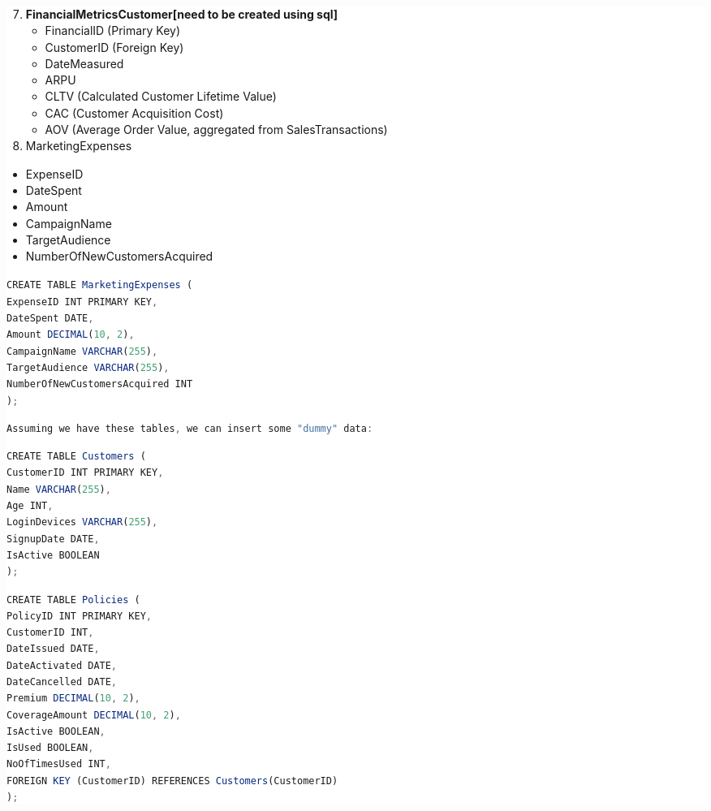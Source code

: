 7. **FinancialMetricsCustomer[need to be created using sql]**
    - FinancialID (Primary Key)
    - CustomerID (Foreign Key)
    - DateMeasured
    - ARPU
    - CLTV (Calculated Customer Lifetime Value)
    - CAC (Customer Acquisition Cost)
    - AOV (Average Order Value, aggregated from SalesTransactions)
8. MarketingExpenses
- ExpenseID
- DateSpent
- Amount
- CampaignName
- TargetAudience
- NumberOfNewCustomersAcquired

```jsx

```

```jsx
CREATE TABLE MarketingExpenses (
ExpenseID INT PRIMARY KEY,
DateSpent DATE,
Amount DECIMAL(10, 2),
CampaignName VARCHAR(255),
TargetAudience VARCHAR(255),
NumberOfNewCustomersAcquired INT
);
```

```jsx
Assuming we have these tables, we can insert some "dummy" data:
```

```jsx

```

```jsx
CREATE TABLE Customers (
CustomerID INT PRIMARY KEY,
Name VARCHAR(255),
Age INT,
LoginDevices VARCHAR(255),
SignupDate DATE,
IsActive BOOLEAN
);
```

```jsx
CREATE TABLE Policies (
PolicyID INT PRIMARY KEY,
CustomerID INT,
DateIssued DATE,
DateActivated DATE,
DateCancelled DATE,
Premium DECIMAL(10, 2),
CoverageAmount DECIMAL(10, 2),
IsActive BOOLEAN,
IsUsed BOOLEAN,
NoOfTimesUsed INT,
FOREIGN KEY (CustomerID) REFERENCES Customers(CustomerID)
);
```
